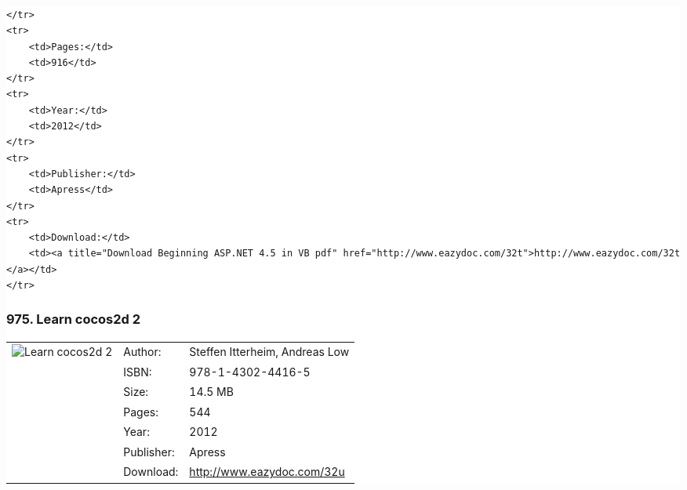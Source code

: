     </tr>
    <tr>
        <td>Pages:</td>
        <td>916</td>
    </tr>
    <tr>
        <td>Year:</td>
        <td>2012</td>
    </tr>
    <tr>
        <td>Publisher:</td>
        <td>Apress</td>
    </tr>
    <tr>
        <td>Download:</td>
        <td><a title="Download Beginning ASP.NET 4.5 in VB pdf" href="http://www.eazydoc.com/32t">http://www.eazydoc.com/32t</a></td>
    </tr>
</table>

### 975. Learn cocos2d 2

<table>
    <tr>
        <td rowspan="7">
            <img alt="Learn cocos2d 2" src="http://it-ebooks.info/images/ebooks/6/learn_cocos2d_2.jpg">
        </td>
        <td>Author:</td>
        <td>Steffen Itterheim, Andreas Low</td>
    </tr>
    <tr>
        <td>ISBN:</td>
        <td>978-1-4302-4416-5</td>
    </tr>
    <tr>
        <td>Size:</td>
        <td>14.5 MB</td>
    </tr>
    <tr>
        <td>Pages:</td>
        <td>544</td>
    </tr>
    <tr>
        <td>Year:</td>
        <td>2012</td>
    </tr>
    <tr>
        <td>Publisher:</td>
        <td>Apress</td>
    </tr>
    <tr>
        <td>Download:</td>
        <td><a title="Download Learn cocos2d 2 pdf" href="http://www.eazydoc.com/32u">http://www.eazydoc.com/32u</a></td>
    </tr>
</table>
